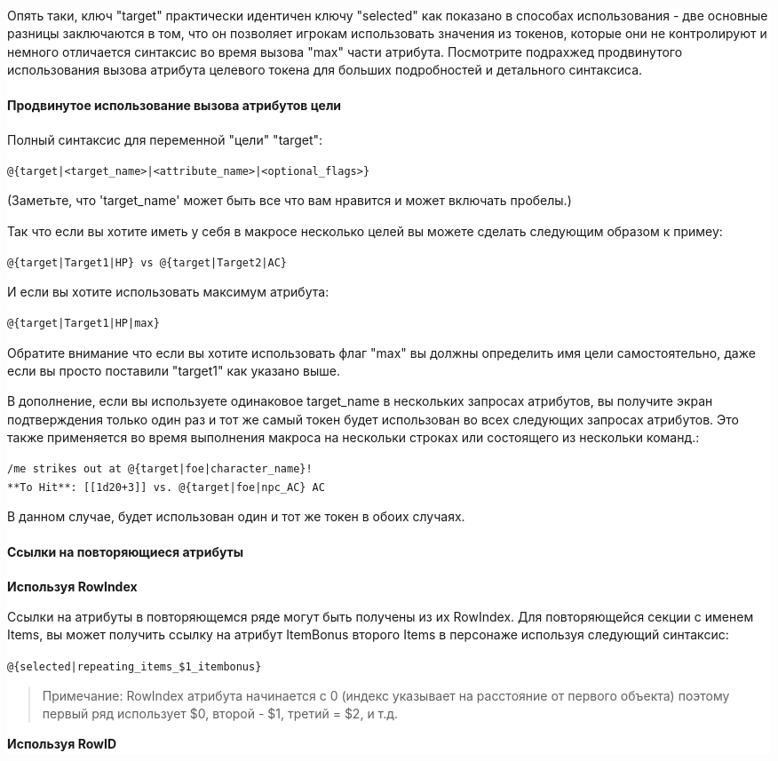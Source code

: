 Опять таки, ключ "target" практически идентичен ключу "selected" как показано в способах использования - две основные разницы заключаются в том, что он позволяет игрокам использовать значения из токенов, которые они не контролируют и немного отличается синтаксис во время вызова "max" части атрибута. Посмотрите подрахжед продвинутого использования вызова атрибута целевого токена для больших подробностей и детального синтаксиса.

#### Продвинутое использование вызова атрибутов цели

Полный синтаксис для переменной "цели" "target":

```text
@{target|<target_name>|<attribute_name>|<optional_flags>}
```

\(Заметьте, что 'target\_name' может быть все что вам нравится и может включать пробелы.\)

Так что если вы хотите иметь у себя в макросе несколько целей вы можете сделать следующим образом к примеу:

```text
@{target|Target1|HP} vs @{target|Target2|AC}
```

И если вы хотите использовать максимум атрибута:

```text
@{target|Target1|HP|max}
```

Обратите внимание что если вы хотите использовать флаг "max" вы должны определить имя цели самостоятельно, даже если вы просто поставили "target1" как указано выше.

В дополнение, если вы используете одинаковое target\_name в нескольких запросах атрибутов, вы получите экран подтверждения только один раз и тот же самый токен будет использован во всех следующих запросах атрибутов. Это также применяется во время выполнения макроса на нескольки строках или состоящего из нескольки команд.:

```text
/me strikes out at @{target|foe|character_name}!
**To Hit**: [[1d20+3]] vs. @{target|foe|npc_AC} AC
```

В данном случае, будет использован один и тот же токен в обоих случаях.

#### Ссылки на повторяющиеся атрибуты

**Используя RowIndex**

Ссылки на атрибуты в повторяющемся ряде могут быть получены из их RowIndex. Для повторяющейся секции с именем Items, вы может получить ссылку на атрибут ItemBonus второго Items в персонаже используя следующий синтаксис:

```text
@{selected|repeating_items_$1_itembonus}
```

> Примечание: RowIndex атрибута начинается с 0 \(индекс указывает на расстояние от первого объекта\) поэтому первый ряд использует $0, второй - $1, третий = $2, и т.д.

**Используя RowID**
